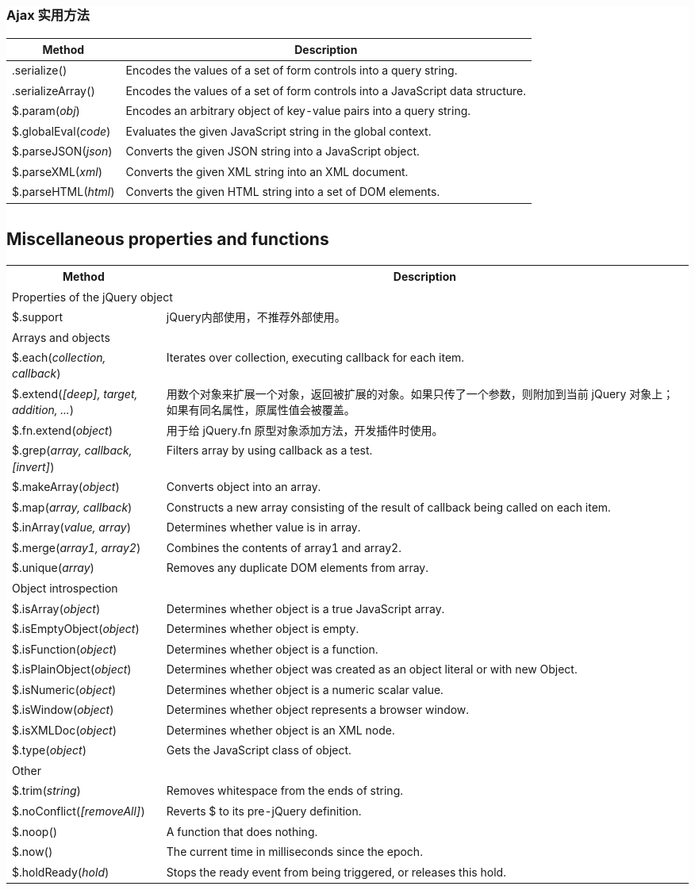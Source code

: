 ### Ajax 实用方法

 Method | Description
 ------ | ------------
.serialize() | Encodes the values of a set of form controls into a query string.
.serializeArray() | Encodes the values of a set of form controls into a JavaScript data structure.
$.param(_obj_) | Encodes an arbitrary object of key-value pairs into a query string.
$.globalEval(_code_) | Evaluates the given JavaScript string in the global context.
$.parseJSON(_json_) | Converts the given JSON string into a JavaScript object.
$.parseXML(_xml_) | Converts the given XML string into an XML document.
$.parseHTML(_html_) | Converts the given HTML string into a set of DOM elements.

<div>
<h2 id="misc">Miscellaneous properties and functions</h2>
<table>
<tbody><tr><th>Method</th><th>Description</th></tr>
<tr><td colspan="2">Properties of the jQuery object</td></tr>
<tr><td>$.support</td><td>jQuery内部使用，不推荐外部使用。</td></tr>
<tr><td colspan="2">Arrays and objects</td></tr>
<tr><td>$.each(<em>collection, callback</em>)</td><td>Iterates over collection, executing callback for each item.</td></tr>
<tr><td>$.extend(<em>[deep], target, addition, ...</em>)</td><td>用数个对象来扩展一个对象，返回被扩展的对象。如果只传了一个参数，则附加到当前 jQuery 对象上；如果有同名属性，原属性值会被覆盖。</td></tr>
<tr><td>$.fn.extend(<em>object</em>)</td><td>用于给 jQuery.fn 原型对象添加方法，开发插件时使用。</td></tr>
<tr><td>$.grep(<em>array, callback, [invert]</em>)</td><td>Filters array by using callback as a test.</td></tr>
<tr><td>$.makeArray(<em>object</em>)</td><td>Converts object into an array.</td></tr>
<tr><td>$.map(<em>array, callback</em>)</td><td>Constructs a new array consisting of the result of callback being called on each item.</td></tr>
<tr><td>$.inArray(<em>value, array</em>)</td><td>Determines whether value is in array.</td></tr>
<tr><td>$.merge(<em>array1, array2</em>)</td><td>Combines the contents of array1 and array2.</td></tr>
<tr><td>$.unique(<em>array</em>)</td><td>Removes any duplicate DOM elements from array.</td></tr>
<tr><td colspan="2">Object introspection</td></tr>
<tr><td>$.isArray(<em>object</em>)</td><td>Determines whether object is a true JavaScript array.</td></tr>
<tr><td>$.isEmptyObject(<em>object</em>)</td><td>Determines whether object is empty.</td></tr>
<tr><td>$.isFunction(<em>object</em>)</td><td>Determines whether object is a function.</td></tr>
<tr><td>$.isPlainObject(<em>object</em>)</td><td>Determines whether object was created as an object literal or with new Object.</td></tr>
<tr><td>$.isNumeric(<em>object</em>)</td><td>Determines whether object is a numeric scalar value.</td></tr>
<tr><td>$.isWindow(<em>object</em>)</td><td>Determines whether object represents a browser window.</td></tr>
<tr><td>$.isXMLDoc(<em>object</em>)</td><td>Determines whether object is an XML node.</td></tr>
<tr><td>$.type(<em>object</em>)</td><td>Gets the JavaScript class of object.</td></tr>
<tr><td colspan="2">Other</td></tr>
<tr><td>$.trim(<em>string</em>)</td><td>Removes whitespace from the ends of string.</td></tr>
<tr><td>$.noConflict(<em>[removeAll]</em>)</td><td>Reverts $ to its pre-jQuery definition.</td></tr>
<tr><td>$.noop()</td><td>A function that does nothing.</td></tr>
<tr><td>$.now()</td><td>The current time in milliseconds since the epoch.</td></tr>
<tr><td>$.holdReady(<em>hold</em>)</td><td>Stops the  ready event from being triggered, or releases this hold.</td></tr>
</tbody></table>
</div>
